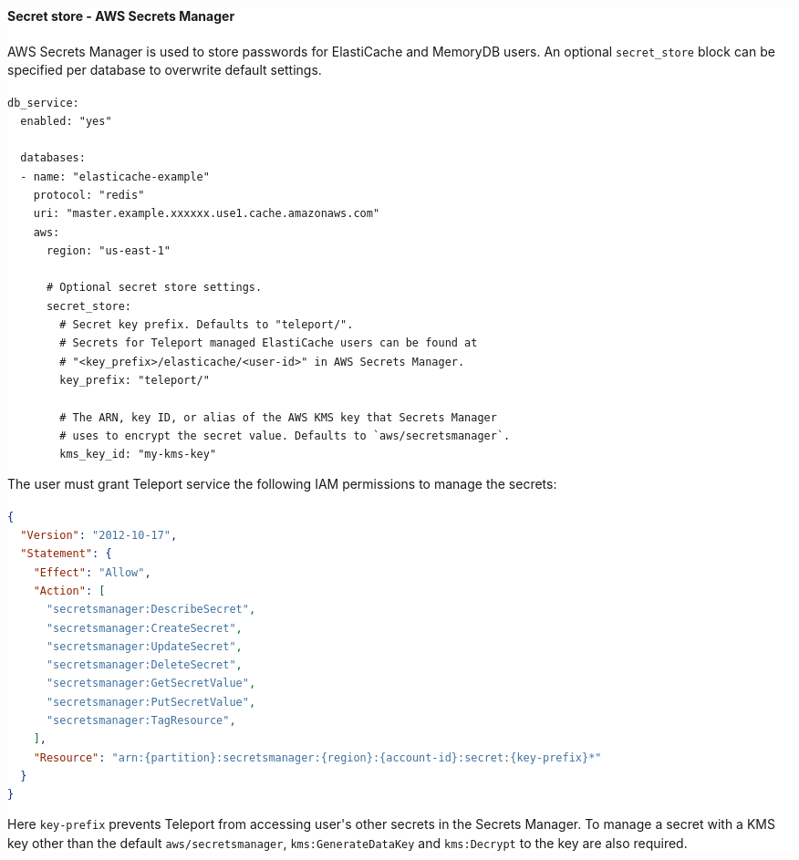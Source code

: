 #### Secret store - AWS Secrets Manager

AWS Secrets Manager is used to store passwords for ElastiCache and MemoryDB
users. An optional `secret_store` block can be specified per database to
overwrite default settings.
```
db_service:
  enabled: "yes"

  databases:
  - name: "elasticache-example"
    protocol: "redis"
    uri: "master.example.xxxxxx.use1.cache.amazonaws.com"
    aws:
      region: "us-east-1"

      # Optional secret store settings.
      secret_store:
        # Secret key prefix. Defaults to "teleport/".
        # Secrets for Teleport managed ElastiCache users can be found at
        # "<key_prefix>/elasticache/<user-id>" in AWS Secrets Manager.
        key_prefix: "teleport/"

        # The ARN, key ID, or alias of the AWS KMS key that Secrets Manager
        # uses to encrypt the secret value. Defaults to `aws/secretsmanager`.
        kms_key_id: "my-kms-key"
```

The user must grant Teleport service the following IAM permissions to manage
the secrets:
```json
{
  "Version": "2012-10-17",
  "Statement": {
    "Effect": "Allow",
    "Action": [
      "secretsmanager:DescribeSecret",
      "secretsmanager:CreateSecret",
      "secretsmanager:UpdateSecret",
      "secretsmanager:DeleteSecret",
      "secretsmanager:GetSecretValue",
      "secretsmanager:PutSecretValue",
      "secretsmanager:TagResource",
    ],
    "Resource": "arn:{partition}:secretsmanager:{region}:{account-id}:secret:{key-prefix}*"
  }
}
```
Here `key-prefix` prevents Teleport from accessing user's other secrets in the
Secrets Manager. To manage a secret with a KMS key other than the default
`aws/secretsmanager`, `kms:GenerateDataKey` and `kms:Decrypt` to the key are
also required.
